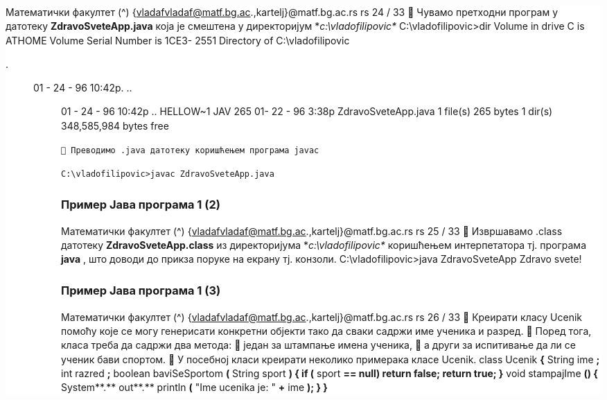 Математички факултет (^) {vladafvladaf@matf.bg.ac.,kartelj}@matf.bg.ac.rs rs 24 / 33
 Чувамо претходни програм у датотеку **ZdravoSveteApp.java** која
је смештена у директоријум **c:\vladofilipovic\**
C:\vladofilipovic>dir
Volume in drive C is ATHOME
Volume Serial Number is 1CE3- 2551
Directory of C:\vladofilipovic

. <DIR> 01 - 24 - 96 10:42p.
.. <DIR> 01 - 24 - 96 10:42p ..
HELLOW~1 JAV 265 01- 22 - 96 3:38p ZdravoSveteApp.java
1 file(s) 265 bytes
1 dir(s) 348,585,984 bytes free

```
 Преводимо .java датотеку коришћењем програма javac
```
```
C:\vladofilipovic>javac ZdravoSveteApp.java
```
### Пример Јава програма 1 (2)


Математички факултет (^) {vladafvladaf@matf.bg.ac.,kartelj}@matf.bg.ac.rs rs 25 / 33
 Извршавамо .class датотеку **ZdravoSveteApp.class** из
директоријума **c:\vladofilipovic\**
коришћењем интерпетатора тј. програма **java** ,
што доводи до прикза поруке на екрану тј. конзоли.
C:\vladofilipovic>java ZdravoSveteApp
Zdravo svete!

### Пример Јава програма 1 (3)


Математички факултет (^) {vladafvladaf@matf.bg.ac.,kartelj}@matf.bg.ac.rs rs 26 / 33
 Креирати класу Ucenik помоћу које се могу генерисати конкретни
објекти тако да сваки садржи име ученика и разред.
 Поред тога, класа треба да садржи два метода:
 један за штампање имена ученика,
 а други за испитивање да ли се ученик бави спортом.
 У посебној класи креирати неколико примерака класе Ucenik.
class Ucenik **{**
String ime **;**
int razred **;**
boolean baviSeSportom **(** String sport **) {
if (** sport **== null)
return false;
return true;
}**
void stampajIme **() {**
System**.** out**.** println **(** "Ime ucenika je: " **+** ime **);
}
}**
